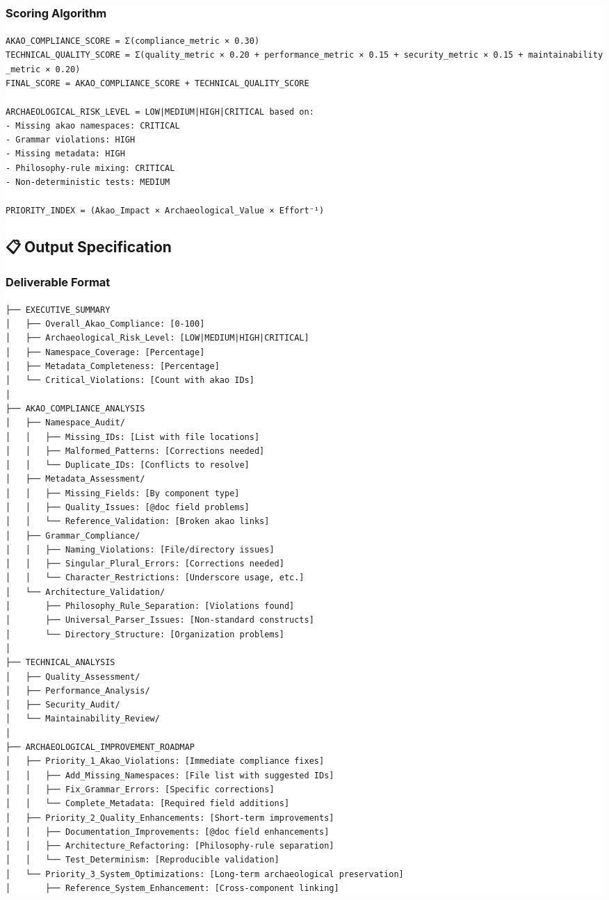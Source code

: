 ### Scoring Algorithm
```
AKAO_COMPLIANCE_SCORE = Σ(compliance_metric × 0.30)
TECHNICAL_QUALITY_SCORE = Σ(quality_metric × 0.20 + performance_metric × 0.15 + security_metric × 0.15 + maintainability_metric × 0.20)
FINAL_SCORE = AKAO_COMPLIANCE_SCORE + TECHNICAL_QUALITY_SCORE

ARCHAEOLOGICAL_RISK_LEVEL = LOW|MEDIUM|HIGH|CRITICAL based on:
- Missing akao namespaces: CRITICAL
- Grammar violations: HIGH  
- Missing metadata: HIGH
- Philosophy-rule mixing: CRITICAL
- Non-deterministic tests: MEDIUM

PRIORITY_INDEX = (Akao_Impact × Archaeological_Value × Effort⁻¹)
```

## 📋 Output Specification

### Deliverable Format
```
├── EXECUTIVE_SUMMARY
│   ├── Overall_Akao_Compliance: [0-100]
│   ├── Archaeological_Risk_Level: [LOW|MEDIUM|HIGH|CRITICAL]
│   ├── Namespace_Coverage: [Percentage]
│   ├── Metadata_Completeness: [Percentage]
│   └── Critical_Violations: [Count with akao IDs]
│
├── AKAO_COMPLIANCE_ANALYSIS
│   ├── Namespace_Audit/
│   │   ├── Missing_IDs: [List with file locations]
│   │   ├── Malformed_Patterns: [Corrections needed]
│   │   └── Duplicate_IDs: [Conflicts to resolve]
│   ├── Metadata_Assessment/
│   │   ├── Missing_Fields: [By component type]
│   │   ├── Quality_Issues: [@doc field problems]
│   │   └── Reference_Validation: [Broken akao links]
│   ├── Grammar_Compliance/
│   │   ├── Naming_Violations: [File/directory issues]
│   │   ├── Singular_Plural_Errors: [Corrections needed]
│   │   └── Character_Restrictions: [Underscore usage, etc.]
│   └── Architecture_Validation/
│       ├── Philosophy_Rule_Separation: [Violations found]
│       ├── Universal_Parser_Issues: [Non-standard constructs]
│       └── Directory_Structure: [Organization problems]
│
├── TECHNICAL_ANALYSIS
│   ├── Quality_Assessment/
│   ├── Performance_Analysis/
│   ├── Security_Audit/
│   └── Maintainability_Review/
│
├── ARCHAEOLOGICAL_IMPROVEMENT_ROADMAP
│   ├── Priority_1_Akao_Violations: [Immediate compliance fixes]
│   │   ├── Add_Missing_Namespaces: [File list with suggested IDs]
│   │   ├── Fix_Grammar_Errors: [Specific corrections]
│   │   └── Complete_Metadata: [Required field additions]
│   ├── Priority_2_Quality_Enhancements: [Short-term improvements]
│   │   ├── Documentation_Improvements: [@doc field enhancements]
│   │   ├── Architecture_Refactoring: [Philosophy-rule separation]
│   │   └── Test_Determinism: [Reproducible validation]
│   └── Priority_3_System_Optimizations: [Long-term archaeological preservation]
│       ├── Reference_System_Enhancement: [Cross-component linking]
```